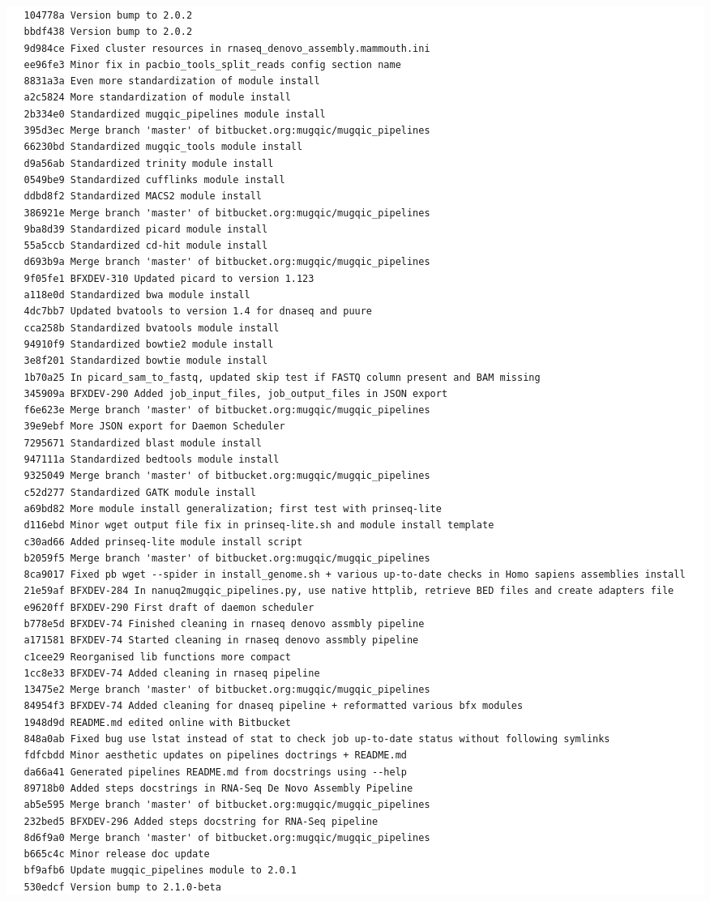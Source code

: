        104778a Version bump to 2.0.2
       bbdf438 Version bump to 2.0.2
       9d984ce Fixed cluster resources in rnaseq_denovo_assembly.mammouth.ini
       ee96fe3 Minor fix in pacbio_tools_split_reads config section name
       8831a3a Even more standardization of module install
       a2c5824 More standardization of module install
       2b334e0 Standardized mugqic_pipelines module install
       395d3ec Merge branch 'master' of bitbucket.org:mugqic/mugqic_pipelines
       66230bd Standardized mugqic_tools module install
       d9a56ab Standardized trinity module install
       0549be9 Standardized cufflinks module install
       ddbd8f2 Standardized MACS2 module install
       386921e Merge branch 'master' of bitbucket.org:mugqic/mugqic_pipelines
       9ba8d39 Standardized picard module install
       55a5ccb Standardized cd-hit module install
       d693b9a Merge branch 'master' of bitbucket.org:mugqic/mugqic_pipelines
       9f05fe1 BFXDEV-310 Updated picard to version 1.123
       a118e0d Standardized bwa module install
       4dc7bb7 Updated bvatools to version 1.4 for dnaseq and puure
       cca258b Standardized bvatools module install
       94910f9 Standardized bowtie2 module install
       3e8f201 Standardized bowtie module install
       1b70a25 In picard_sam_to_fastq, updated skip test if FASTQ column present and BAM missing
       345909a BFXDEV-290 Added job_input_files, job_output_files in JSON export
       f6e623e Merge branch 'master' of bitbucket.org:mugqic/mugqic_pipelines
       39e9ebf More JSON export for Daemon Scheduler
       7295671 Standardized blast module install
       947111a Standardized bedtools module install
       9325049 Merge branch 'master' of bitbucket.org:mugqic/mugqic_pipelines
       c52d277 Standardized GATK module install
       a69bd82 More module install generalization; first test with prinseq-lite
       d116ebd Minor wget output file fix in prinseq-lite.sh and module install template
       c30ad66 Added prinseq-lite module install script
       b2059f5 Merge branch 'master' of bitbucket.org:mugqic/mugqic_pipelines
       8ca9017 Fixed pb wget --spider in install_genome.sh + various up-to-date checks in Homo sapiens assemblies install
       21e59af BFXDEV-284 In nanuq2mugqic_pipelines.py, use native httplib, retrieve BED files and create adapters file
       e9620ff BFXDEV-290 First draft of daemon scheduler
       b778e5d BFXDEV-74 Finished cleaning in rnaseq denovo assmbly pipeline
       a171581 BFXDEV-74 Started cleaning in rnaseq denovo assmbly pipeline
       c1cee29 Reorganised lib functions more compact
       1cc8e33 BFXDEV-74 Added cleaning in rnaseq pipeline
       13475e2 Merge branch 'master' of bitbucket.org:mugqic/mugqic_pipelines
       84954f3 BFXDEV-74 Added cleaning for dnaseq pipeline + reformatted various bfx modules
       1948d9d README.md edited online with Bitbucket
       848a0ab Fixed bug use lstat instead of stat to check job up-to-date status without following symlinks
       fdfcbdd Minor aesthetic updates on pipelines doctrings + README.md
       da66a41 Generated pipelines README.md from docstrings using --help
       89718b0 Added steps docstrings in RNA-Seq De Novo Assembly Pipeline
       ab5e595 Merge branch 'master' of bitbucket.org:mugqic/mugqic_pipelines
       232bed5 BFXDEV-296 Added steps docstring for RNA-Seq pipeline
       8d6f9a0 Merge branch 'master' of bitbucket.org:mugqic/mugqic_pipelines
       b665c4c Minor release doc update
       bf9afb6 Update mugqic_pipelines module to 2.0.1
       530edcf Version bump to 2.1.0-beta
